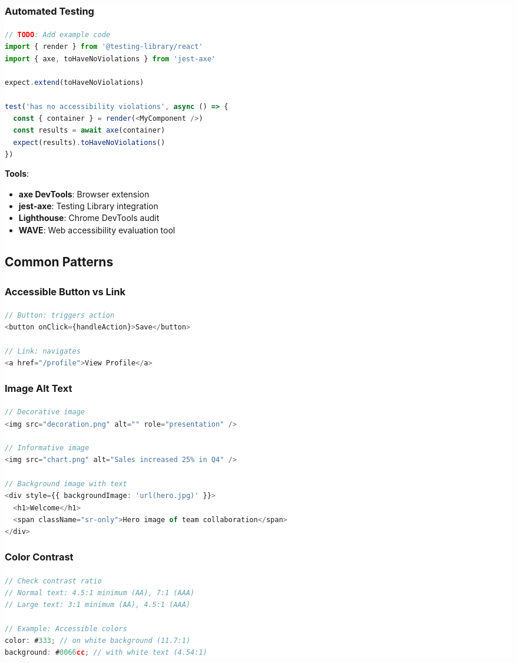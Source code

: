 ### Automated Testing

```typescript
// TODO: Add example code
import { render } from '@testing-library/react'
import { axe, toHaveNoViolations } from 'jest-axe'

expect.extend(toHaveNoViolations)

test('has no accessibility violations', async () => {
  const { container } = render(<MyComponent />)
  const results = await axe(container)
  expect(results).toHaveNoViolations()
})
```

**Tools**:
- **axe DevTools**: Browser extension
- **jest-axe**: Testing Library integration
- **Lighthouse**: Chrome DevTools audit
- **WAVE**: Web accessibility evaluation tool

## Common Patterns

### Accessible Button vs Link
```typescript
// Button: triggers action
<button onClick={handleAction}>Save</button>

// Link: navigates
<a href="/profile">View Profile</a>
```

### Image Alt Text
```typescript
// Decorative image
<img src="decoration.png" alt="" role="presentation" />

// Informative image
<img src="chart.png" alt="Sales increased 25% in Q4" />

// Background image with text
<div style={{ backgroundImage: 'url(hero.jpg)' }}>
  <h1>Welcome</h1>
  <span className="sr-only">Hero image of team collaboration</span>
</div>
```

### Color Contrast
```typescript
// Check contrast ratio
// Normal text: 4.5:1 minimum (AA), 7:1 (AAA)
// Large text: 3:1 minimum (AA), 4.5:1 (AAA)

// Example: Accessible colors
color: #333; // on white background (11.7:1)
background: #0066cc; // with white text (4.54:1)
```
